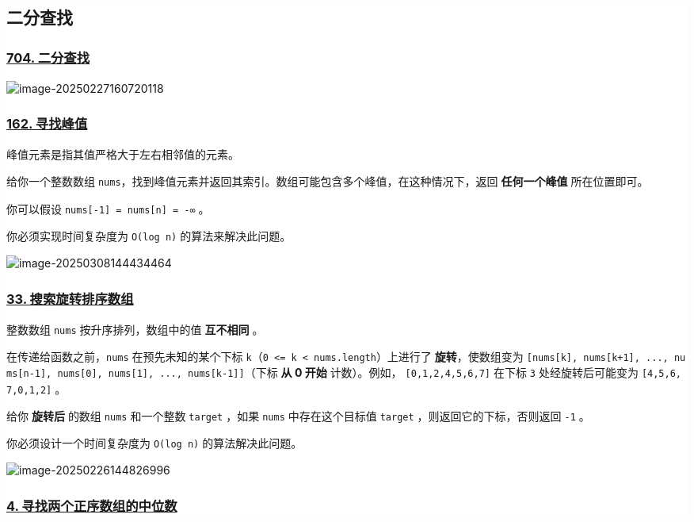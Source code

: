 

















## 二分查找

### [704. 二分查找](https://leetcode.cn/problems/binary-search)

![image-20250227160720118](https://raw.githubusercontent.com/raosirui/Picture/main/markdown/202502271607239.png)



### [162. 寻找峰值](https://leetcode.cn/problems/find-peak-element/)

峰值元素是指其值严格大于左右相邻值的元素。

给你一个整数数组 `nums`，找到峰值元素并返回其索引。数组可能包含多个峰值，在这种情况下，返回 **任何一个峰值** 所在位置即可。

你可以假设 `nums[-1] = nums[n] = -∞` 。

你必须实现时间复杂度为 `O(log n)` 的算法来解决此问题。

![image-20250308144434464](https://raw.githubusercontent.com/raosirui/Picture/main/markdown/202503081444601.png)







### [ 33. 搜索旋转排序数组](https://leetcode.cn/problems/search-in-rotated-sorted-array)

整数数组 `nums` 按升序排列，数组中的值 **互不相同** 。

在传递给函数之前，`nums` 在预先未知的某个下标 `k`（`0 <= k < nums.length`）上进行了 **旋转**，使数组变为 `[nums[k], nums[k+1], ..., nums[n-1], nums[0], nums[1], ..., nums[k-1]]`（下标 **从 0 开始** 计数）。例如， `[0,1,2,4,5,6,7]` 在下标 `3` 处经旋转后可能变为 `[4,5,6,7,0,1,2]` 。

给你 **旋转后** 的数组 `nums` 和一个整数 `target` ，如果 `nums` 中存在这个目标值 `target` ，则返回它的下标，否则返回 `-1` 。

你必须设计一个时间复杂度为 `O(log n)` 的算法解决此问题。

![image-20250226144826996](https://raw.githubusercontent.com/raosirui/Picture/main/markdown/202502261448233.png)





### [ 4. 寻找两个正序数组的中位数](https://leetcode.cn/problems/median-of-two-sorted-arrays)

